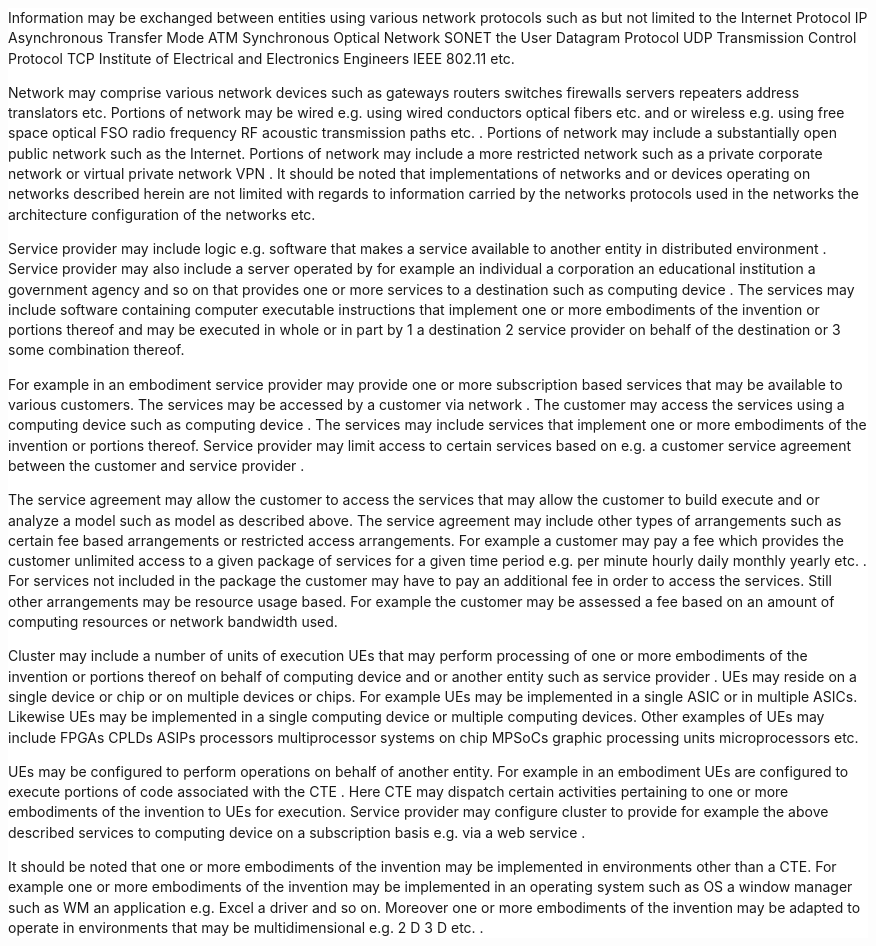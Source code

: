 Information may be exchanged between entities using various network protocols such as but not limited to the Internet Protocol IP Asynchronous Transfer Mode ATM Synchronous Optical Network SONET the User Datagram Protocol UDP Transmission Control Protocol TCP Institute of Electrical and Electronics Engineers IEEE 802.11 etc.

Network may comprise various network devices such as gateways routers switches firewalls servers repeaters address translators etc. Portions of network may be wired e.g. using wired conductors optical fibers etc. and or wireless e.g. using free space optical FSO radio frequency RF acoustic transmission paths etc. . Portions of network may include a substantially open public network such as the Internet. Portions of network may include a more restricted network such as a private corporate network or virtual private network VPN . It should be noted that implementations of networks and or devices operating on networks described herein are not limited with regards to information carried by the networks protocols used in the networks the architecture configuration of the networks etc.

Service provider may include logic e.g. software that makes a service available to another entity in distributed environment . Service provider may also include a server operated by for example an individual a corporation an educational institution a government agency and so on that provides one or more services to a destination such as computing device . The services may include software containing computer executable instructions that implement one or more embodiments of the invention or portions thereof and may be executed in whole or in part by 1 a destination 2 service provider on behalf of the destination or 3 some combination thereof.

For example in an embodiment service provider may provide one or more subscription based services that may be available to various customers. The services may be accessed by a customer via network . The customer may access the services using a computing device such as computing device . The services may include services that implement one or more embodiments of the invention or portions thereof. Service provider may limit access to certain services based on e.g. a customer service agreement between the customer and service provider .

The service agreement may allow the customer to access the services that may allow the customer to build execute and or analyze a model such as model as described above. The service agreement may include other types of arrangements such as certain fee based arrangements or restricted access arrangements. For example a customer may pay a fee which provides the customer unlimited access to a given package of services for a given time period e.g. per minute hourly daily monthly yearly etc. . For services not included in the package the customer may have to pay an additional fee in order to access the services. Still other arrangements may be resource usage based. For example the customer may be assessed a fee based on an amount of computing resources or network bandwidth used.

Cluster may include a number of units of execution UEs that may perform processing of one or more embodiments of the invention or portions thereof on behalf of computing device and or another entity such as service provider . UEs may reside on a single device or chip or on multiple devices or chips. For example UEs may be implemented in a single ASIC or in multiple ASICs. Likewise UEs may be implemented in a single computing device or multiple computing devices. Other examples of UEs may include FPGAs CPLDs ASIPs processors multiprocessor systems on chip MPSoCs graphic processing units microprocessors etc.

UEs may be configured to perform operations on behalf of another entity. For example in an embodiment UEs are configured to execute portions of code associated with the CTE . Here CTE may dispatch certain activities pertaining to one or more embodiments of the invention to UEs for execution. Service provider may configure cluster to provide for example the above described services to computing device on a subscription basis e.g. via a web service .

It should be noted that one or more embodiments of the invention may be implemented in environments other than a CTE. For example one or more embodiments of the invention may be implemented in an operating system such as OS a window manager such as WM an application e.g. Excel a driver and so on. Moreover one or more embodiments of the invention may be adapted to operate in environments that may be multidimensional e.g. 2 D 3 D etc. .
